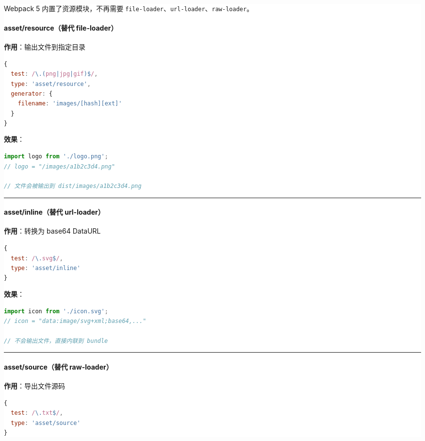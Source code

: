 Webpack 5 内置了资源模块，不再需要 `file-loader`、`url-loader`、`raw-loader`。

#### asset/resource（替代 file-loader）

**作用**：输出文件到指定目录

```javascript
{
  test: /\.(png|jpg|gif)$/,
  type: 'asset/resource',
  generator: {
    filename: 'images/[hash][ext]'
  }
}
```

**效果**：
```javascript
import logo from './logo.png';
// logo = "/images/a1b2c3d4.png"

// 文件会被输出到 dist/images/a1b2c3d4.png
```

---

#### asset/inline（替代 url-loader）

**作用**：转换为 base64 DataURL

```javascript
{
  test: /\.svg$/,
  type: 'asset/inline'
}
```

**效果**：
```javascript
import icon from './icon.svg';
// icon = "data:image/svg+xml;base64,..."

// 不会输出文件，直接内联到 bundle
```

---

#### asset/source（替代 raw-loader）

**作用**：导出文件源码

```javascript
{
  test: /\.txt$/,
  type: 'asset/source'
}
```
